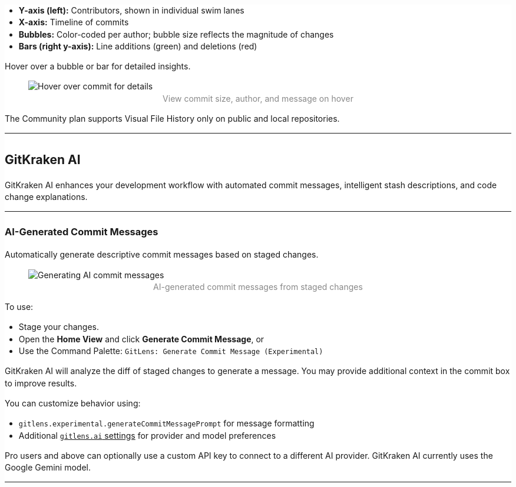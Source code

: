 - **Y-axis (left):** Contributors, shown in individual swim lanes
- **X-axis:** Timeline of commits
- **Bubbles:** Color-coded per author; bubble size reflects the magnitude of changes
- **Bars (right y-axis):** Line additions (green) and deletions (red)

Hover over a bubble or bar for detailed insights.

<figure>
  <img src="/wp-content/uploads/visual-file-history-hover.png" alt="Hover over commit for details" class="help-center-img img-bordered">
  <figcaption style="text-align: center; color: #888">View commit size, author, and message on hover</figcaption>
</figure>

<div class='callout callout--warning'>
  <p>The Community plan supports Visual File History only on public and local repositories.</p>
</div>


***

## GitKraken AI

GitKraken AI enhances your development workflow with automated commit messages, intelligent stash descriptions, and code change explanations.

---

### AI-Generated Commit Messages

Automatically generate descriptive commit messages based on staged changes.

<figure>
  <img src="/wp-content/uploads/gl-ai-generated-commit-message.gif" alt="Generating AI commit messages" class="help-center-img img-bordered">
  <figcaption style="text-align: center; color: #888">AI-generated commit messages from staged changes</figcaption>
</figure>

To use:
- Stage your changes.
- Open the **Home View** and click **Generate Commit Message**, or
- Use the Command Palette: `GitLens: Generate Commit Message (Experimental)`

GitKraken AI will analyze the diff of staged changes to generate a message. You may provide additional context in the commit box to improve results.

You can customize behavior using:
- `gitlens.experimental.generateCommitMessagePrompt` for message formatting
- Additional [`gitlens.ai` settings](/gitlens/gitlens-settings/#misc-settings) for provider and model preferences

<div class='callout callout--warning'>
  <p>Pro users and above can optionally use a custom API key to connect to a different AI provider. GitKraken AI currently uses the Google Gemini model.</p>
</div>

---